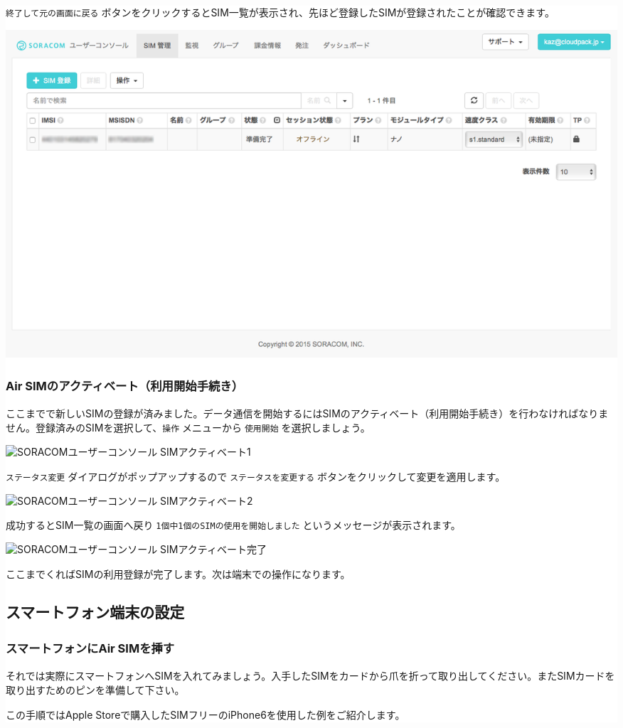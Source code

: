 `終了して元の画面に戻る` ボタンをクリックするとSIM一覧が表示され、先ほど登録したSIMが登録されたことが確認できます。

![SORACOMユーザーコンソール SIM管理2](SIM管理2.png)

### Air SIMのアクティベート（利用開始手続き）

ここまでで新しいSIMの登録が済みました。データ通信を開始するにはSIMのアクティベート（利用開始手続き）を行わなければなりません。登録済みのSIMを選択して、`操作` メニューから `使用開始` を選択しましょう。

![SORACOMユーザーコンソール SIMアクティベート1](SIMアクティベート1.png)

`ステータス変更` ダイアログがポップアップするので `ステータスを変更する` ボタンをクリックして変更を適用します。

![SORACOMユーザーコンソール SIMアクティベート2](SIMアクティベート2.png)

成功するとSIM一覧の画面へ戻り `1個中1個のSIMの使用を開始しました` というメッセージが表示されます。

![SORACOMユーザーコンソール SIMアクティベート完了](SIMアクティベート完了.png)

ここまでくればSIMの利用登録が完了します。次は端末での操作になります。

## スマートフォン端末の設定

### スマートフォンにAir SIMを挿す

それでは実際にスマートフォンへSIMを入れてみましょう。入手したSIMをカードから爪を折って取り出してください。またSIMカードを取り出すためのピンを準備して下さい。

この手順ではApple Storeで購入したSIMフリーのiPhone6を使用した例をご紹介します。
